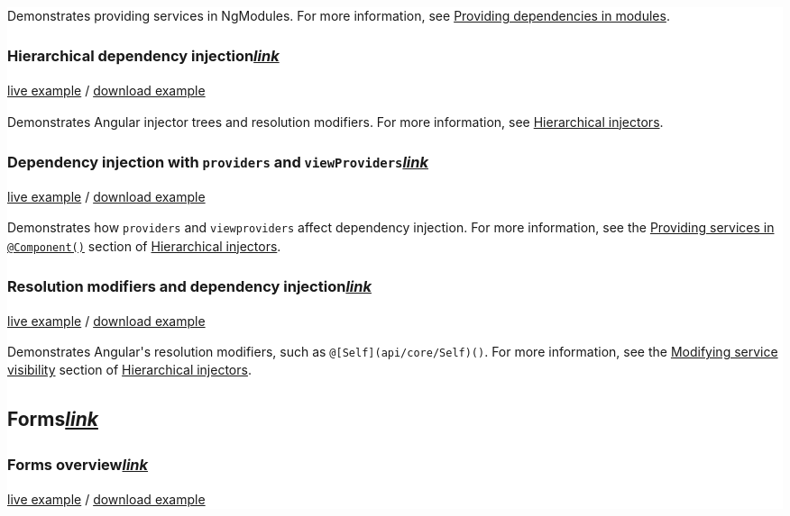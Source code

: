 Demonstrates providing services in NgModules. For more information, see [Providing dependencies in modules](guide/providers).

### Hierarchical dependency injection[_link_](guide/example-apps-list#hierarchical-dependency-injection "Link to this heading")

<live-example name="hierarchical-dependency-injection" ng-version="11.0.0"><span style="display: none;"></span><span><span class="ng-star-inserted">[live example](generated/live-examples/hierarchical-dependency-injection/stackblitz.html "live example") <span class="ng-star-inserted">/ [download example](generated/zips/hierarchical-dependency-injection/hierarchical-dependency-injection.zip "Download example")</span></span></span></live-example>

Demonstrates Angular injector trees and resolution modifiers. For more information, see [Hierarchical injectors](guide/hierarchical-dependency-injection).

### Dependency injection with `providers` and `viewProviders`[_link_](guide/example-apps-list#dependency-injection-with-providers-and-viewproviders "Link to this heading")

<live-example name="providers-viewproviders" ng-version="11.0.0"><span style="display: none;"></span><span><span class="ng-star-inserted">[live example](generated/live-examples/providers-viewproviders/stackblitz.html "live example") <span class="ng-star-inserted">/ [download example](generated/zips/providers-viewproviders/providers-viewproviders.zip "Download example")</span></span></span></live-example>

Demonstrates how `providers` and `viewproviders` affect dependency injection. For more information, see the [Providing services in `@Component()`](guide/hierarchical-dependency-injection#providing-services-in-component) section of [Hierarchical injectors](guide/hierarchical-dependency-injection).

### Resolution modifiers and dependency injection[_link_](guide/example-apps-list#resolution-modifiers-and-dependency-injection "Link to this heading")

<live-example name="resolution-modifiers" ng-version="11.0.0"><span style="display: none;"></span><span><span class="ng-star-inserted">[live example](generated/live-examples/resolution-modifiers/stackblitz.html "live example") <span class="ng-star-inserted">/ [download example](generated/zips/resolution-modifiers/resolution-modifiers.zip "Download example")</span></span></span></live-example>

Demonstrates Angular's resolution modifiers, such as `@[Self](api/core/Self)()`. For more information, see the [Modifying service visibility](guide/hierarchical-dependency-injection#modifying-service-visibility) section of [Hierarchical injectors](guide/hierarchical-dependency-injection).

## Forms[_link_](guide/example-apps-list#forms "Link to this heading")

### Forms overview[_link_](guide/example-apps-list#forms-overview "Link to this heading")

<live-example name="forms-overview" ng-version="11.0.0"><span style="display: none;"></span><span><span class="ng-star-inserted">[live example](generated/live-examples/forms-overview/stackblitz.html "live example") <span class="ng-star-inserted">/ [download example](generated/zips/forms-overview/forms-overview.zip "Download example")</span></span></span></live-example>
